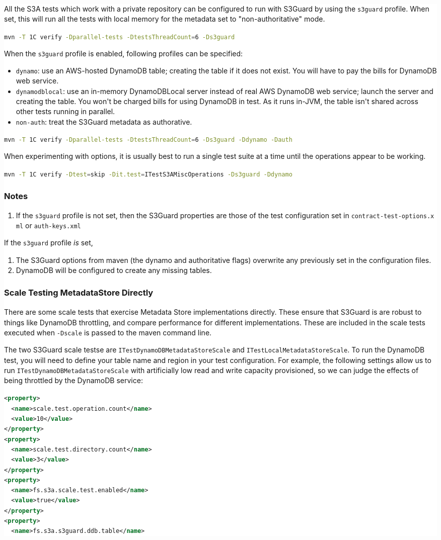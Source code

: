 All the S3A tests which work with a private repository can be configured to
run with S3Guard by using the `s3guard` profile. When set, this will run
all the tests with local memory for the metadata set to "non-authoritative" mode.

```bash
mvn -T 1C verify -Dparallel-tests -DtestsThreadCount=6 -Ds3guard
```

When the `s3guard` profile is enabled, following profiles can be specified:

* `dynamo`: use an AWS-hosted DynamoDB table; creating the table if it does
  not exist. You will have to pay the bills for DynamoDB web service.
* `dynamodblocal`: use an in-memory DynamoDBLocal server instead of real AWS
  DynamoDB web service; launch the server and creating the table.
  You won't be charged bills for using DynamoDB in test. As it runs in-JVM,
  the table isn't shared across other tests running in parallel.
* `non-auth`: treat the S3Guard metadata as authorative.

```bash
mvn -T 1C verify -Dparallel-tests -DtestsThreadCount=6 -Ds3guard -Ddynamo -Dauth
```

When experimenting with options, it is usually best to run a single test suite
at a time until the operations appear to be working.

```bash
mvn -T 1C verify -Dtest=skip -Dit.test=ITestS3AMiscOperations -Ds3guard -Ddynamo
```

### Notes

1. If the `s3guard` profile is not set, then the S3Guard properties are those
of the test configuration set in `contract-test-options.xml` or `auth-keys.xml`

If the `s3guard` profile *is* set,
1. The S3Guard options from maven (the dynamo and authoritative flags)
  overwrite any previously set in the configuration files.
1. DynamoDB will be configured to create any missing tables.


### Scale Testing MetadataStore Directly

There are some scale tests that exercise Metadata Store implementations
directly. These ensure that S3Guard is are robust to things like DynamoDB
throttling, and compare performance for different implementations. These
are included in the scale tests executed when `-Dscale` is passed to
the maven command line.

The two S3Guard scale testse are `ITestDynamoDBMetadataStoreScale` and
`ITestLocalMetadataStoreScale`.  To run the DynamoDB test, you will need to
define your table name and region in your test configuration.  For example,
the following settings allow us to run `ITestDynamoDBMetadataStoreScale` with
artificially low read and write capacity provisioned, so we can judge the
effects of being throttled by the DynamoDB service:

```xml
<property>
  <name>scale.test.operation.count</name>
  <value>10</value>
</property>
<property>
  <name>scale.test.directory.count</name>
  <value>3</value>
</property>
<property>
  <name>fs.s3a.scale.test.enabled</name>
  <value>true</value>
</property>
<property>
  <name>fs.s3a.s3guard.ddb.table</name>
```